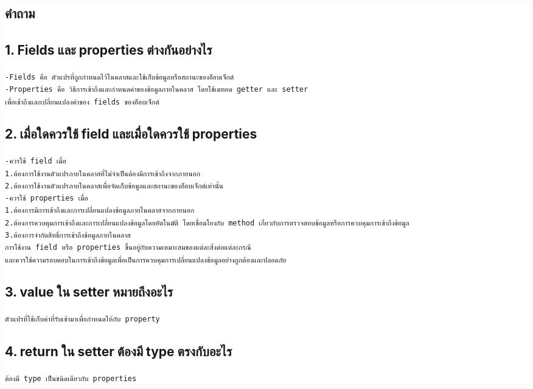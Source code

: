 ## คำถาม

## 1. Fields และ properties ต่างกันอย่างไร
```
-Fields คือ ตัวแปรที่ถูกกำหนดไว้ในคลาสและใช้เก็บข้อมูลหรือสถานะของอ็อบเจ็กต์ 
-Properties คือ วิธีการเข้าถึงและกำหนดค่าของข้อมูลภายในคลาส โดยใช้เมทอด getter และ setter
เพื่อเข้าถึงและเปลี่ยนแปลงค่าของ fields ของอ็อบเจ็กต์
```
## 2. เมื่อใดควรใช้ field และเมื่อใดควรใช้ properties
```
-ควรใช้ field เมื่อ
1.ต้องการใช้งานตัวแปรภายในคลาสที่ไม่จำเป็นต้องมีการเข้าถึงจากภายนอก
2.ต้องการใช้งานตัวแปรภายในคลาสเพื่อจัดเก็บข้อมูลและสถานะของอ็อบเจ็กต์เท่านั้น
-ควรใช้ properties เมื่อ
1.ต้องการมีการเข้าถึงและการเปลี่ยนแปลงข้อมูลภายในคลาสจากภายนอก
2.ต้องการควบคุมการเข้าถึงและการเปลี่ยนแปลงข้อมูลโดยอัตโนมัติ โดยเชื่อมโยงกับ method เกี่ยวกับการตรวจสอบข้อมูลหรือการควบคุมการเข้าถึงข้อมูล
3.ต้องการจำกัดสิทธิ์การเข้าถึงข้อมูลภายในคลาส
การใช้งาน field หรือ properties ขึ้นอยู่กับความเหมาะสมของแต่ละสิ่งต่อแต่ละกรณี 
และควรใช้ความรอบคอบในการเข้าถึงข้อมูลเพื่อเป็นการควบคุมการเปลี่ยนแปลงข้อมูลอย่างถูกต้องและปลอดภัย
```
## 3. value ใน setter หมายถึงอะไร
```
ตัวแปรที่ใช้เก็บค่าที่รับเข้ามาเพื่อกำหนดให้กับ property 
```
## 4. return ใน setter ต้องมี type ตรงกับอะไร
```
ต้องมี type เป็นชนิดเดียวกับ properties
```
